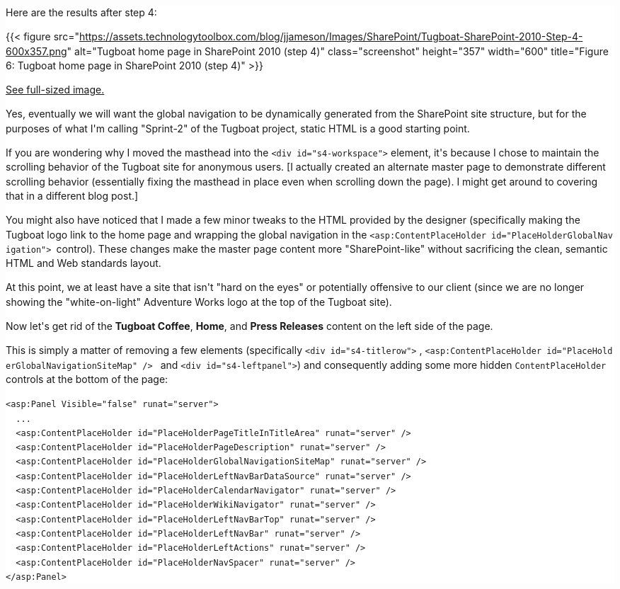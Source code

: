 Here are the results after step 4:

{{< figure
src="https://assets.technologytoolbox.com/blog/jjameson/Images/SharePoint/Tugboat-SharePoint-2010-Step-4-600x357.png"
alt="Tugboat home page in SharePoint 2010 (step 4)" class="screenshot"
height="357" width="600"
title="Figure 6: Tugboat home page in SharePoint 2010 (step 4)" >}}

[See full-sized image.](https://assets.technologytoolbox.com/blog/jjameson/Images/SharePoint/Tugboat-SharePoint-2010-Step-4-1008x599.png)

Yes, eventually we will want the global navigation to be dynamically generated
from the SharePoint site structure, but for the purposes of what I'm calling
"Sprint-2" of the Tugboat project, static HTML is a good starting point.

If you are wondering why I moved the masthead into the `<div id="s4-workspace">`
element, it's because I chose to maintain the scrolling behavior of the Tugboat
site for anonymous users. [I actually created an alternate master page to
demonstrate different scrolling behavior (essentially fixing the masthead in
place even when scrolling down the page). I might get around to covering that in
a different blog post.]

You might also have noticed that I made a few minor tweaks to the HTML provided
by the designer (specifically making the Tugboat logo link to the home page and
wrapping the global navigation in the
`<asp:ContentPlaceHolder id="PlaceHolderGlobalNavigation"> `control). These
changes make the master page content more "SharePoint-like" without sacrificing
the clean, semantic HTML and Web standards layout.

At this point, we at least have a site that isn't "hard on the eyes" or
potentially offensive to our client (since we are no longer showing the
"white-on-light" Adventure Works logo at the top of the Tugboat site).

Now let's get rid of the **Tugboat Coffee**, **Home**, and **Press Releases**
content on the left side of the page.

This is simply a matter of removing a few elements (specifically
`<div id="s4-titlerow">` ,
`<asp:ContentPlaceHolder id="PlaceHolderGlobalNavigationSiteMap" /> ` and
`<div id="s4-leftpanel">`) and consequently adding some more hidden
`ContentPlaceHolder `controls at the bottom of the page:

```ASP.NET
<asp:Panel Visible="false" runat="server">
  ...
  <asp:ContentPlaceHolder id="PlaceHolderPageTitleInTitleArea" runat="server" />
  <asp:ContentPlaceHolder id="PlaceHolderPageDescription" runat="server" />
  <asp:ContentPlaceHolder id="PlaceHolderGlobalNavigationSiteMap" runat="server" />
  <asp:ContentPlaceHolder id="PlaceHolderLeftNavBarDataSource" runat="server" />
  <asp:ContentPlaceHolder id="PlaceHolderCalendarNavigator" runat="server" />
  <asp:ContentPlaceHolder id="PlaceHolderWikiNavigator" runat="server" />
  <asp:ContentPlaceHolder id="PlaceHolderLeftNavBarTop" runat="server" />
  <asp:ContentPlaceHolder id="PlaceHolderLeftNavBar" runat="server" />
  <asp:ContentPlaceHolder id="PlaceHolderLeftActions" runat="server" />
  <asp:ContentPlaceHolder id="PlaceHolderNavSpacer" runat="server" />
</asp:Panel>
```
